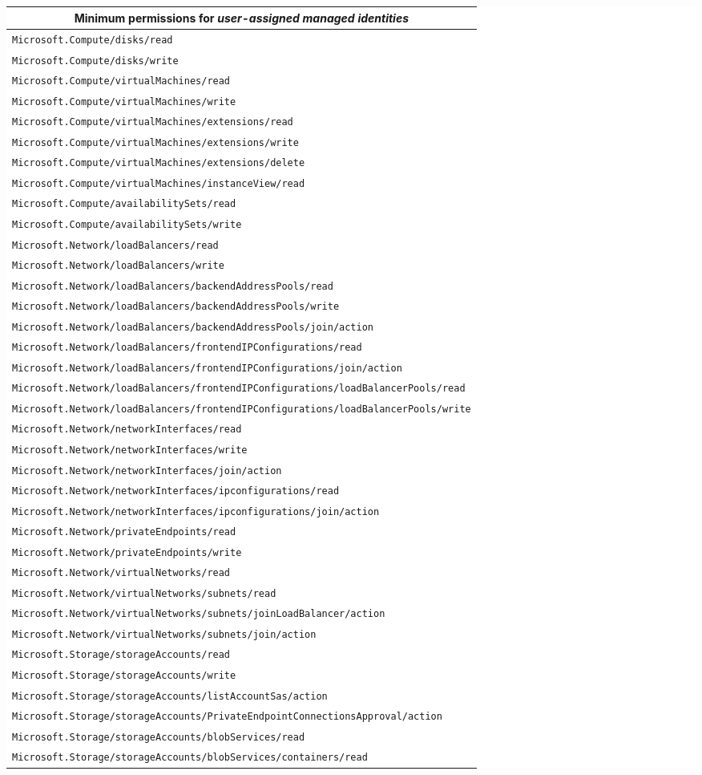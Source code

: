 | Minimum permissions for *user-assigned managed identities* |
| ---------------------------------------------------------- |
| `Microsoft.Compute/disks/read` |
| `Microsoft.Compute/disks/write` |
| `Microsoft.Compute/virtualMachines/read` |
| `Microsoft.Compute/virtualMachines/write` |
| `Microsoft.Compute/virtualMachines/extensions/read` |
| `Microsoft.Compute/virtualMachines/extensions/write` |
| `Microsoft.Compute/virtualMachines/extensions/delete` |
| `Microsoft.Compute/virtualMachines/instanceView/read` |
| `Microsoft.Compute/availabilitySets/read` |
| `Microsoft.Compute/availabilitySets/write` |
| `Microsoft.Network/loadBalancers/read` |
| `Microsoft.Network/loadBalancers/write` |
| `Microsoft.Network/loadBalancers/backendAddressPools/read` |
| `Microsoft.Network/loadBalancers/backendAddressPools/write` |
| `Microsoft.Network/loadBalancers/backendAddressPools/join/action` |
| `Microsoft.Network/loadBalancers/frontendIPConfigurations/read` |
| `Microsoft.Network/loadBalancers/frontendIPConfigurations/join/action` |
| `Microsoft.Network/loadBalancers/frontendIPConfigurations/loadBalancerPools/read` |
| `Microsoft.Network/loadBalancers/frontendIPConfigurations/loadBalancerPools/write` |
| `Microsoft.Network/networkInterfaces/read` |
| `Microsoft.Network/networkInterfaces/write` |
| `Microsoft.Network/networkInterfaces/join/action` |
| `Microsoft.Network/networkInterfaces/ipconfigurations/read` |
| `Microsoft.Network/networkInterfaces/ipconfigurations/join/action` |
| `Microsoft.Network/privateEndpoints/read` |
| `Microsoft.Network/privateEndpoints/write` |
| `Microsoft.Network/virtualNetworks/read` |
| `Microsoft.Network/virtualNetworks/subnets/read` |
| `Microsoft.Network/virtualNetworks/subnets/joinLoadBalancer/action` |
| `Microsoft.Network/virtualNetworks/subnets/join/action` |
| `Microsoft.Storage/storageAccounts/read` |
| `Microsoft.Storage/storageAccounts/write` |
| `Microsoft.Storage/storageAccounts/listAccountSas/action` |
| `Microsoft.Storage/storageAccounts/PrivateEndpointConnectionsApproval/action` |
| `Microsoft.Storage/storageAccounts/blobServices/read` |
| `Microsoft.Storage/storageAccounts/blobServices/containers/read` |